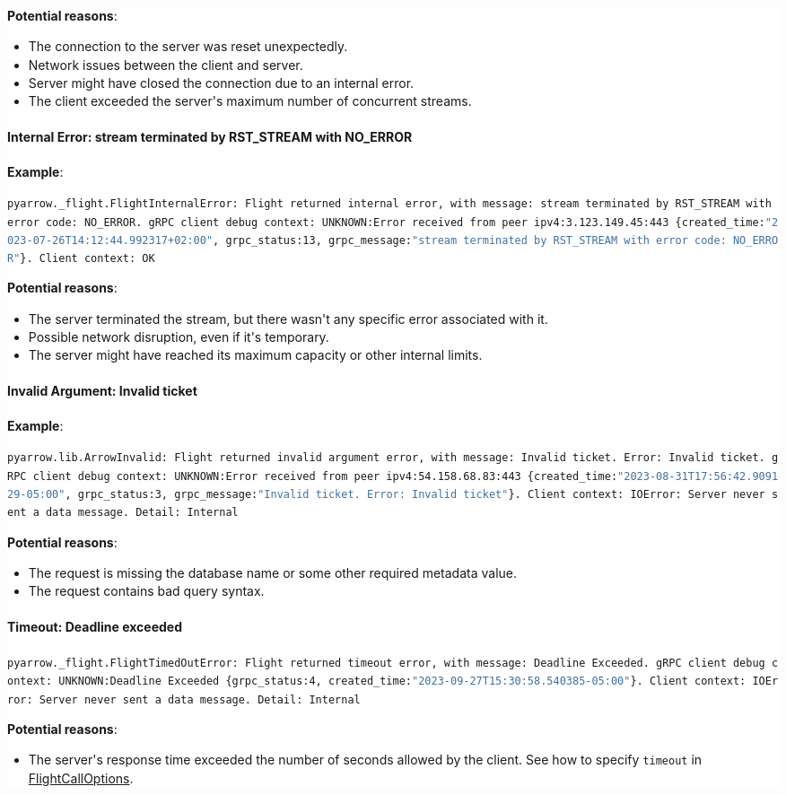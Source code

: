 **Potential reasons**:

- The connection to the server was reset unexpectedly.
- Network issues between the client and server.
- Server might have closed the connection due to an internal error.
- The client exceeded the server's maximum number of concurrent streams.



#### Internal Error: stream terminated by RST_STREAM with NO_ERROR

**Example**:


```sh
pyarrow._flight.FlightInternalError: Flight returned internal error, with message: stream terminated by RST_STREAM with error code: NO_ERROR. gRPC client debug context: UNKNOWN:Error received from peer ipv4:3.123.149.45:443 {created_time:"2023-07-26T14:12:44.992317+02:00", grpc_status:13, grpc_message:"stream terminated by RST_STREAM with error code: NO_ERROR"}. Client context: OK
```

**Potential reasons**:

- The server terminated the stream, but there wasn't any specific error associated with it.
- Possible network disruption, even if it's temporary.
- The server might have reached its maximum capacity or other internal limits.



#### Invalid Argument: Invalid ticket

**Example**:


```sh
pyarrow.lib.ArrowInvalid: Flight returned invalid argument error, with message: Invalid ticket. Error: Invalid ticket. gRPC client debug context: UNKNOWN:Error received from peer ipv4:54.158.68.83:443 {created_time:"2023-08-31T17:56:42.909129-05:00", grpc_status:3, grpc_message:"Invalid ticket. Error: Invalid ticket"}. Client context: IOError: Server never sent a data message. Detail: Internal
```

**Potential reasons**:

- The request is missing the database name or some other required metadata value.
- The request contains bad query syntax.



#### Timeout: Deadline exceeded


```sh
pyarrow._flight.FlightTimedOutError: Flight returned timeout error, with message: Deadline Exceeded. gRPC client debug context: UNKNOWN:Deadline Exceeded {grpc_status:4, created_time:"2023-09-27T15:30:58.540385-05:00"}. Client context: IOError: Server never sent a data message. Detail: Internal
```

**Potential reasons**:

- The server's response time exceeded the number of seconds allowed by the client.
  See how to specify `timeout` in [FlightCallOptions](https://arrow.apache.org/docs/python/generated/pyarrow.flight.FlightCallOptions.html#pyarrow.flight.FlightCallOptions).
